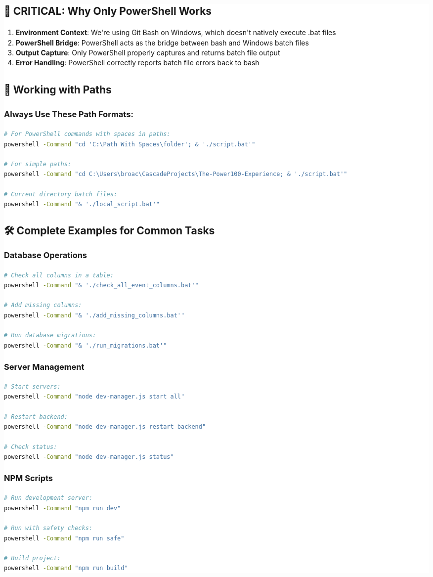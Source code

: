 ## 🔴 CRITICAL: Why Only PowerShell Works

1. **Environment Context**: We're using Git Bash on Windows, which doesn't natively execute .bat files
2. **PowerShell Bridge**: PowerShell acts as the bridge between bash and Windows batch files
3. **Output Capture**: Only PowerShell properly captures and returns batch file output
4. **Error Handling**: PowerShell correctly reports batch file errors back to bash

## 📁 Working with Paths

### Always Use These Path Formats:
```bash
# For PowerShell commands with spaces in paths:
powershell -Command "cd 'C:\Path With Spaces\folder'; & './script.bat'"

# For simple paths:
powershell -Command "cd C:\Users\broac\CascadeProjects\The-Power100-Experience; & './script.bat'"

# Current directory batch files:
powershell -Command "& './local_script.bat'"
```

## 🛠️ Complete Examples for Common Tasks

### Database Operations
```bash
# Check all columns in a table:
powershell -Command "& './check_all_event_columns.bat'"

# Add missing columns:
powershell -Command "& './add_missing_columns.bat'"

# Run database migrations:
powershell -Command "& './run_migrations.bat'"
```

### Server Management
```bash
# Start servers:
powershell -Command "node dev-manager.js start all"

# Restart backend:
powershell -Command "node dev-manager.js restart backend"

# Check status:
powershell -Command "node dev-manager.js status"
```

### NPM Scripts
```bash
# Run development server:
powershell -Command "npm run dev"

# Run with safety checks:
powershell -Command "npm run safe"

# Build project:
powershell -Command "npm run build"
```
